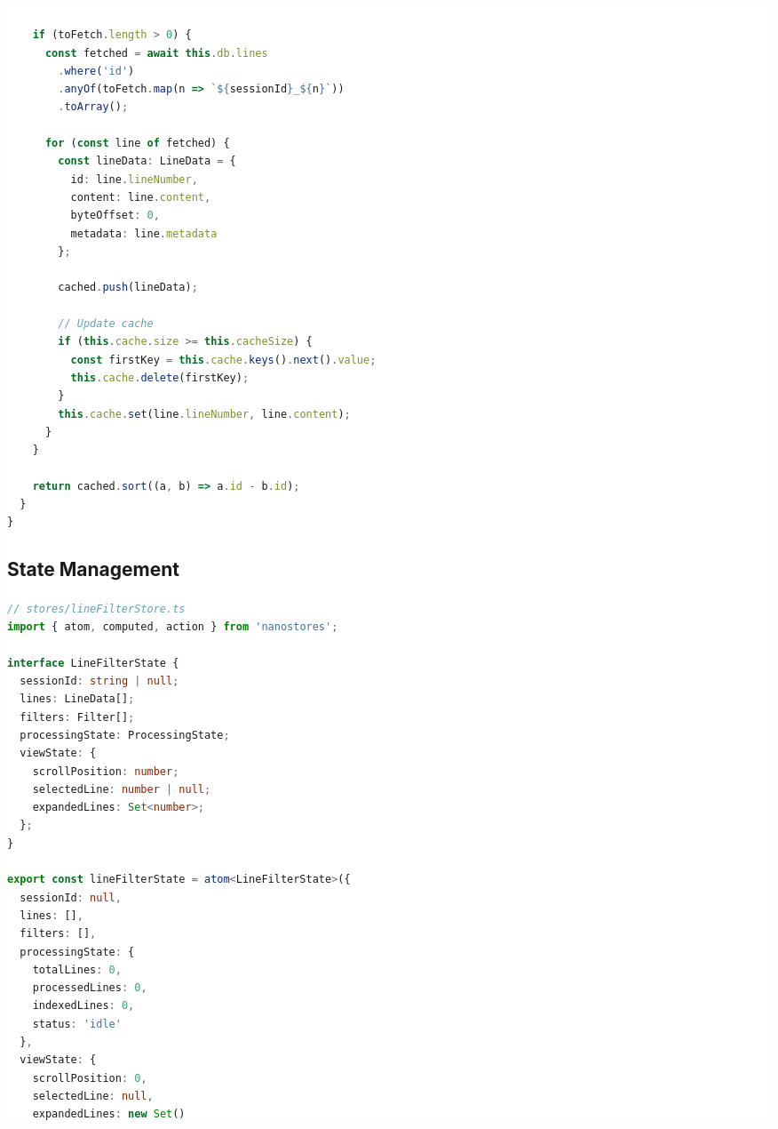 ```typescript
    
    if (toFetch.length > 0) {
      const fetched = await this.db.lines
        .where('id')
        .anyOf(toFetch.map(n => `${sessionId}_${n}`))
        .toArray();
      
      for (const line of fetched) {
        const lineData: LineData = {
          id: line.lineNumber,
          content: line.content,
          byteOffset: 0,
          metadata: line.metadata
        };
        
        cached.push(lineData);
        
        // Update cache
        if (this.cache.size >= this.cacheSize) {
          const firstKey = this.cache.keys().next().value;
          this.cache.delete(firstKey);
        }
        this.cache.set(line.lineNumber, line.content);
      }
    }
    
    return cached.sort((a, b) => a.id - b.id);
  }
}
```

## State Management

```typescript
// stores/lineFilterStore.ts
import { atom, computed, action } from 'nanostores';

interface LineFilterState {
  sessionId: string | null;
  lines: LineData[];
  filters: Filter[];
  processingState: ProcessingState;
  viewState: {
    scrollPosition: number;
    selectedLine: number | null;
    expandedLines: Set<number>;
  };
}

export const lineFilterState = atom<LineFilterState>({
  sessionId: null,
  lines: [],
  filters: [],
  processingState: {
    totalLines: 0,
    processedLines: 0,
    indexedLines: 0,
    status: 'idle'
  },
  viewState: {
    scrollPosition: 0,
    selectedLine: null,
    expandedLines: new Set()
```